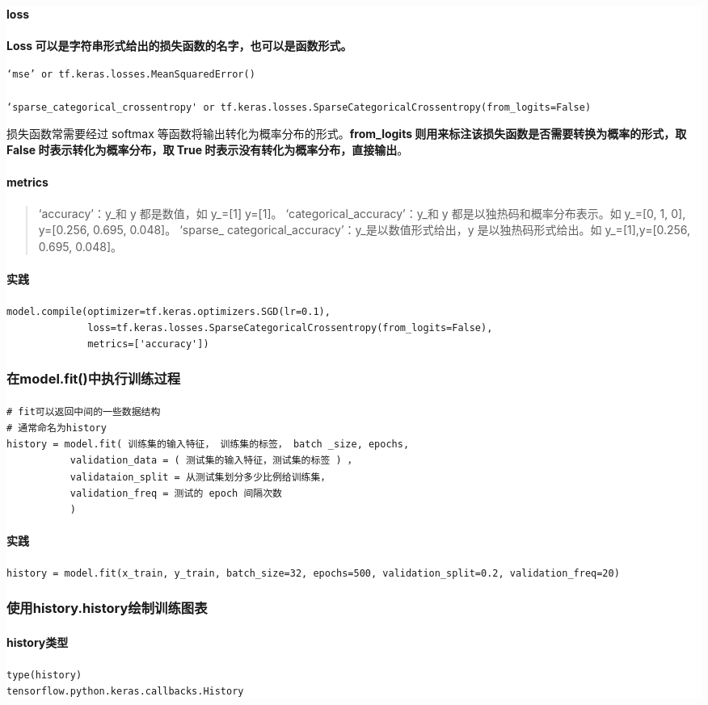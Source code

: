 #### loss

**Loss 可以是字符串形式给出的损失函数的名字，也可以是函数形式。**

```
‘mse’ or tf.keras.losses.MeanSquaredError()

‘sparse_categorical_crossentropy' or tf.keras.losses.SparseCategoricalCrossentropy(from_logits=False)
```

损失函数常需要经过 softmax 等函数将输出转化为概率分布的形式。**from_logits 则用来标注该损失函数是否需要转换为概率的形式，取 False 时表示转化为概率分布，取 True 时表示没有转化为概率分布，直接输出**。

#### metrics

> ‘accuracy’：y\_和 y 都是数值，如 y\_=[1] y=[1]。
> ‘categorical_accuracy’：y\_和 y 都是以独热码和概率分布表示。如 y_=[0, 1, 0], y=[0.256, 0.695, 0.048]。
> ‘sparse_ categorical_accuracy’：y\_是以数值形式给出，y 是以独热码形式给出。如 y_=[1],y=[0.256, 0.695, 0.048]。

#### 实践

```
model.compile(optimizer=tf.keras.optimizers.SGD(lr=0.1),
              loss=tf.keras.losses.SparseCategoricalCrossentropy(from_logits=False),
              metrics=['accuracy'])
```



### 在model.fit()中执行训练过程

```
# fit可以返回中间的一些数据结构
# 通常命名为history
history = model.fit( 训练集的输入特征， 训练集的标签， batch _size, epochs,
		   validation_data = ( 测试集的输入特征，测试集的标签 ) ，
		   validataion_split = 从测试集划分多少比例给训练集，
		   validation_freq = 测试的 epoch 间隔次数
           )
```

#### 实践

```
history = model.fit(x_train, y_train, batch_size=32, epochs=500, validation_split=0.2, validation_freq=20)
```



### 使用history.history绘制训练图表

#### history类型

```
type(history)
tensorflow.python.keras.callbacks.History
```
